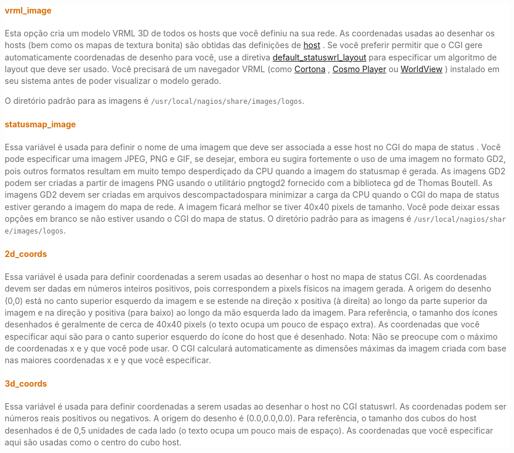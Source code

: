 

#### <span style="color:#d86c00">**vrml_image**</span>

<span style="color:#696969">Esta opção cria um modelo VRML 3D de todos os hosts que você definiu na sua rede. As coordenadas usadas ao desenhar os hosts (bem como os mapas de textura bonita) são obtidas das definições de [host](https://assets.nagios.com/downloads/nagioscore/docs/nagioscore/4/en/objectdefinitions.html#host) . Se você preferir permitir que o CGI gere automaticamente coordenadas de desenho para você, use a diretiva [default_statuswrl_layout](https://assets.nagios.com/downloads/nagioscore/docs/nagioscore/4/en/configcgi.html#default_statuswrl_layout) para especificar um algoritmo de layout que deve ser usado. Você precisará de um navegador VRML (como [Cortona](http://www.parallelgraphics.com/cortona/) , [Cosmo Player](http://www.cosmosoftware.com/) ou [WorldView](http://www.intervista.com/) ) instalado em seu sistema antes de poder visualizar o modelo gerado. </span>

<span style="color:#696969">O diretório padrão para as imagens é `/usr/local/nagios/share/images/logos`.</span>




#### <span style="color:#d86c00">**statusmap_image**</span>

<span style="color:#696969">Essa variável é usada para definir o nome de uma imagem que deve ser associada a esse host no CGI do mapa de status . Você pode especificar uma imagem JPEG, PNG e GIF, se desejar, embora eu sugira fortemente o uso de uma imagem no formato GD2, pois outros formatos resultam em muito tempo desperdiçado da CPU quando a imagem do statusmap é gerada. As imagens GD2 podem ser criadas a partir de imagens PNG usando o utilitário pngtogd2 fornecido com a biblioteca gd de Thomas Boutell. As imagens GD2 devem ser criadas em arquivos descompactadospara minimizar a carga da CPU quando o CGI do mapa de status estiver gerando a imagem do mapa de rede. A imagem ficará melhor se tiver 40x40 pixels de tamanho. Você pode deixar essas opções em branco se não estiver usando o CGI do mapa de status.</span>
<span style="color:#696969">O diretório padrão para as imagens é `/usr/local/nagios/share/images/logos`.</span>



#### <span style="color:#d86c00">**2d_coords**</span>

<span style="color:#696969">Essa variável é usada para definir coordenadas a serem usadas ao desenhar o host no mapa de status CGI. As coordenadas devem ser dadas em números inteiros positivos, pois correspondem a pixels físicos na imagem gerada. A origem do desenho (0,0) está no canto superior esquerdo da imagem e se estende na direção x positiva (à direita) ao longo da parte superior da imagem e na direção y positiva (para baixo) ao longo da mão esquerda lado da imagem. Para referência, o tamanho dos ícones desenhados é geralmente de cerca de 40x40 pixels (o texto ocupa um pouco de espaço extra). As coordenadas que você especificar aqui são para o canto superior esquerdo do ícone do host que é desenhado. Nota: Não se preocupe com o máximo de coordenadas x e y que você pode usar. O CGI calculará automaticamente as dimensões máximas da imagem criada com base nas maiores coordenadas x e y que você especificar.</span>



#### <span style="color:#d86c00">**3d_coords**</span>

<span style="color:#696969">Essa variável é usada para definir coordenadas a serem usadas ao desenhar o host no CGI statuswrl. As coordenadas podem ser números reais positivos ou negativos. A origem do desenho é (0.0,0.0,0.0). Para referência, o tamanho dos cubos do host desenhados é de 0,5 unidades de cada lado (o texto ocupa um pouco mais de espaço). As coordenadas que você especificar aqui são usadas como o centro do cubo host.</span>

